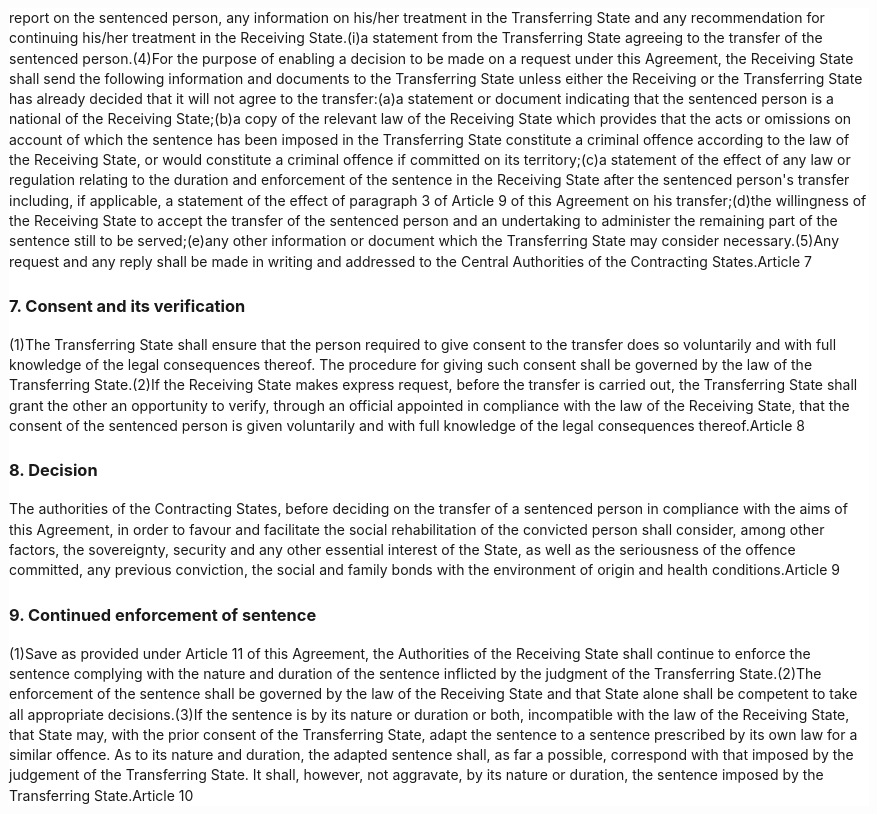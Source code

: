 report on the sentenced person, any information on his/her treatment in the
Transferring State and any recommendation for continuing his/her treatment in
the Receiving State.(i)a statement from the Transferring State agreeing to the
transfer of the sentenced person.(4)For the purpose of enabling a decision to
be made on a request under this Agreement, the Receiving State shall send the
following information and documents to the Transferring State unless either
the Receiving or the Transferring State has already decided that it will not
agree to the transfer:(a)a statement or document indicating that the sentenced
person is a national of the Receiving State;(b)a copy of the relevant law of
the Receiving State which provides that the acts or omissions on account of
which the sentence has been imposed in the Transferring State constitute a
criminal offence according to the law of the Receiving State, or would
constitute a criminal offence if committed on its territory;(c)a statement of
the effect of any law or regulation relating to the duration and enforcement
of the sentence in the Receiving State after the sentenced person's transfer
including, if applicable, a statement of the effect of paragraph 3 of Article
9 of this Agreement on his transfer;(d)the willingness of the Receiving State
to accept the transfer of the sentenced person and an undertaking to
administer the remaining part of the sentence still to be served;(e)any other
information or document which the Transferring State may consider
necessary.(5)Any request and any reply shall be made in writing and addressed
to the Central Authorities of the Contracting States.Article 7

### 7. Consent and its verification

(1)The Transferring State shall ensure that the person required to give
consent to the transfer does so voluntarily and with full knowledge of the
legal consequences thereof. The procedure for giving such consent shall be
governed by the law of the Transferring State.(2)If the Receiving State makes
express request, before the transfer is carried out, the Transferring State
shall grant the other an opportunity to verify, through an official appointed
in compliance with the law of the Receiving State, that the consent of the
sentenced person is given voluntarily and with full knowledge of the legal
consequences thereof.Article 8

### 8. Decision

The authorities of the Contracting States, before deciding on the transfer of
a sentenced person in compliance with the aims of this Agreement, in order to
favour and facilitate the social rehabilitation of the convicted person shall
consider, among other factors, the sovereignty, security and any other
essential interest of the State, as well as the seriousness of the offence
committed, any previous conviction, the social and family bonds with the
environment of origin and health conditions.Article 9

### 9. Continued enforcement of sentence

(1)Save as provided under Article 11 of this Agreement, the Authorities of the
Receiving State shall continue to enforce the sentence complying with the
nature and duration of the sentence inflicted by the judgment of the
Transferring State.(2)The enforcement of the sentence shall be governed by the
law of the Receiving State and that State alone shall be competent to take all
appropriate decisions.(3)If the sentence is by its nature or duration or both,
incompatible with the law of the Receiving State, that State may, with the
prior consent of the Transferring State, adapt the sentence to a sentence
prescribed by its own law for a similar offence. As to its nature and
duration, the adapted sentence shall, as far a possible, correspond with that
imposed by the judgement of the Transferring State. It shall, however, not
aggravate, by its nature or duration, the sentence imposed by the Transferring
State.Article 10
